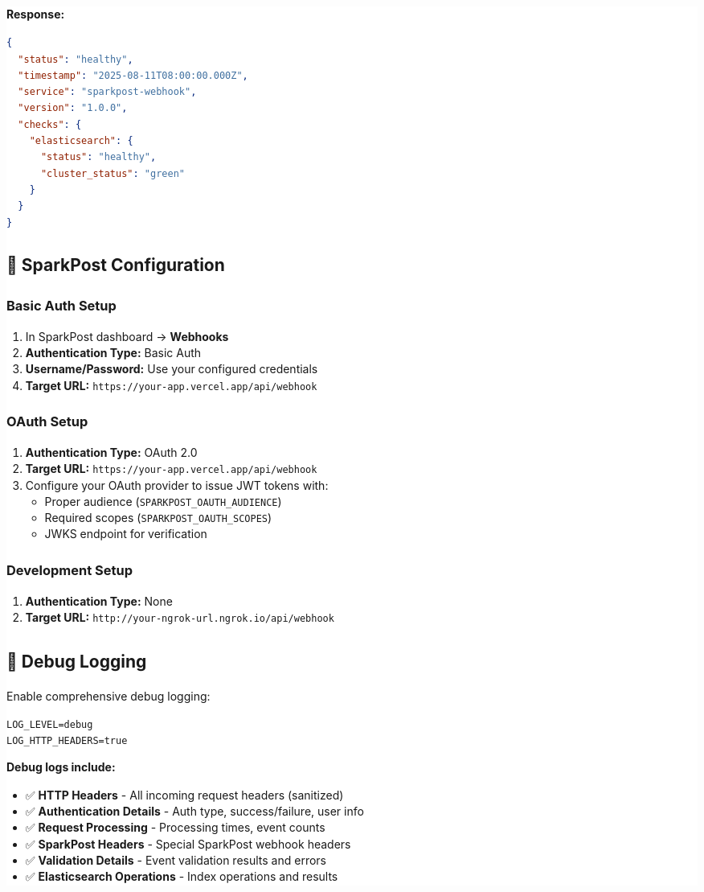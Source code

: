 **Response:**
```json
{
  "status": "healthy",
  "timestamp": "2025-08-11T08:00:00.000Z",
  "service": "sparkpost-webhook",
  "version": "1.0.0",
  "checks": {
    "elasticsearch": {
      "status": "healthy",
      "cluster_status": "green"
    }
  }
}
```

## 🔧 SparkPost Configuration

### **Basic Auth Setup**

1. In SparkPost dashboard → **Webhooks**
2. **Authentication Type:** Basic Auth
3. **Username/Password:** Use your configured credentials
4. **Target URL:** `https://your-app.vercel.app/api/webhook`

### **OAuth Setup**

1. **Authentication Type:** OAuth 2.0
2. **Target URL:** `https://your-app.vercel.app/api/webhook`
3. Configure your OAuth provider to issue JWT tokens with:
   - Proper audience (`SPARKPOST_OAUTH_AUDIENCE`)
   - Required scopes (`SPARKPOST_OAUTH_SCOPES`)
   - JWKS endpoint for verification

### **Development Setup**

1. **Authentication Type:** None
2. **Target URL:** `http://your-ngrok-url.ngrok.io/api/webhook`

## 🐛 Debug Logging

Enable comprehensive debug logging:

```env
LOG_LEVEL=debug
LOG_HTTP_HEADERS=true
```

**Debug logs include:**
- ✅ **HTTP Headers** - All incoming request headers (sanitized)
- ✅ **Authentication Details** - Auth type, success/failure, user info
- ✅ **Request Processing** - Processing times, event counts
- ✅ **SparkPost Headers** - Special SparkPost webhook headers
- ✅ **Validation Details** - Event validation results and errors
- ✅ **Elasticsearch Operations** - Index operations and results
